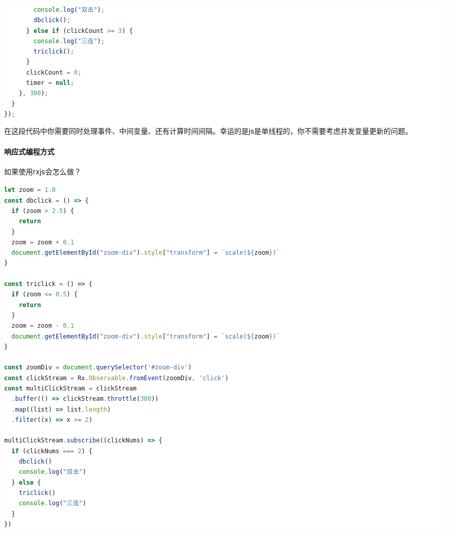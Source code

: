```javascript
        console.log("双击");
        dbclick();
      } else if (clickCount >= 3) {
        console.log("三连");
        triclick();
      }
      clickCount = 0;
      timer = null;
    }, 300);
  }
});
```

在这段代码中你需要同时处理事件、中间变量、还有计算时间间隔。幸运的是js是单线程的，你不需要考虑并发变量更新的问题。

#### 响应式编程方式

如果使用rxjs会怎么做？

<iframe height="300" style="width: 100%;" scrolling="no" title="rxjs-dbclick and triclick" src="https://codepen.io/sumy7/embed/KKyBdqw?default-tab=result" frameborder="no" loading="lazy" allowtransparency="true" allowfullscreen="true">
  See the Pen <a href="https://codepen.io/sumy7/pen/KKyBdqw">
  rxjs-dbclick and triclick</a> by sumy (<a href="https://codepen.io/sumy7">@sumy7</a>)
  on <a href="https://codepen.io">CodePen</a>.
</iframe>

```javascript
let zoom = 1.0
const dbclick = () => {
  if (zoom > 2.5) {
    return
  }
  zoom = zoom + 0.1
  document.getElementById("zoom-div").style["transform"] = `scale(${zoom})`
}

const triclick = () => {
  if (zoom <= 0.5) {
    return
  }
  zoom = zoom - 0.1
  document.getElementById("zoom-div").style["transform"] = `scale(${zoom})`
}

const zoomDiv = document.querySelector('#zoom-div')
const clickStream = Rx.Observable.fromEvent(zoomDiv, 'click')
const multiClickStream = clickStream
  .buffer(() => clickStream.throttle(300))
  .map((list) => list.length)
  .filter((x) => x >= 2)

multiClickStream.subscribe((clickNums) => {
  if (clickNums === 2) {
    dbclick()
    console.log("双击")
  } else {
    triclick()
    console.log("三连")
  }
})
```
